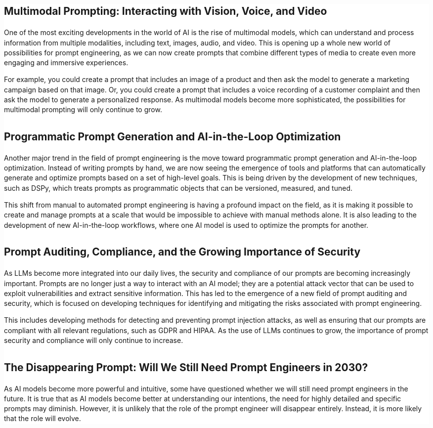 ## Multimodal Prompting: Interacting with Vision, Voice, and Video

One of the most exciting developments in the world of AI is the rise of multimodal models, which can understand and process information from multiple modalities, including text, images, audio, and video. This is opening up a whole new world of possibilities for prompt engineering, as we can now create prompts that combine different types of media to create even more engaging and immersive experiences.

For example, you could create a prompt that includes an image of a product and then ask the model to generate a marketing campaign based on that image. Or, you could create a prompt that includes a voice recording of a customer complaint and then ask the model to generate a personalized response. As multimodal models become more sophisticated, the possibilities for multimodal prompting will only continue to grow.

## Programmatic Prompt Generation and AI-in-the-Loop Optimization

Another major trend in the field of prompt engineering is the move toward programmatic prompt generation and AI-in-the-loop optimization. Instead of writing prompts by hand, we are now seeing the emergence of tools and platforms that can automatically generate and optimize prompts based on a set of high-level goals. This is being driven by the development of new techniques, such as DSPy, which treats prompts as programmatic objects that can be versioned, measured, and tuned.

This shift from manual to automated prompt engineering is having a profound impact on the field, as it is making it possible to create and manage prompts at a scale that would be impossible to achieve with manual methods alone. It is also leading to the development of new AI-in-the-loop workflows, where one AI model is used to optimize the prompts for another.

## Prompt Auditing, Compliance, and the Growing Importance of Security

As LLMs become more integrated into our daily lives, the security and compliance of our prompts are becoming increasingly important. Prompts are no longer just a way to interact with an AI model; they are a potential attack vector that can be used to exploit vulnerabilities and extract sensitive information. This has led to the emergence of a new field of prompt auditing and security, which is focused on developing techniques for identifying and mitigating the risks associated with prompt engineering.

This includes developing methods for detecting and preventing prompt injection attacks, as well as ensuring that our prompts are compliant with all relevant regulations, such as GDPR and HIPAA. As the use of LLMs continues to grow, the importance of prompt security and compliance will only continue to increase.

## The Disappearing Prompt: Will We Still Need Prompt Engineers in 2030?

As AI models become more powerful and intuitive, some have questioned whether we will still need prompt engineers in the future. It is true that as AI models become better at understanding our intentions, the need for highly detailed and specific prompts may diminish. However, it is unlikely that the role of the prompt engineer will disappear entirely. Instead, it is more likely that the role will evolve.
